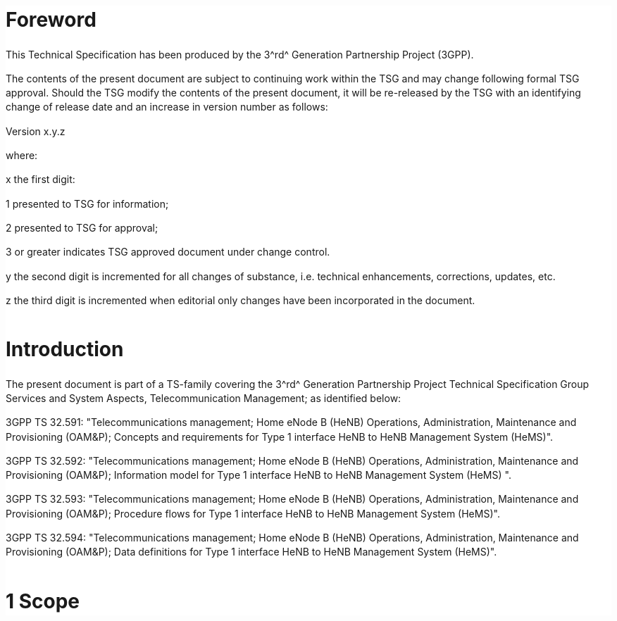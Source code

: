 Foreword
========

This Technical Specification has been produced by the 3^rd^ Generation
Partnership Project (3GPP).

The contents of the present document are subject to continuing work
within the TSG and may change following formal TSG approval. Should the
TSG modify the contents of the present document, it will be re-released
by the TSG with an identifying change of release date and an increase in
version number as follows:

Version x.y.z

where:

x the first digit:

1 presented to TSG for information;

2 presented to TSG for approval;

3 or greater indicates TSG approved document under change control.

y the second digit is incremented for all changes of substance, i.e.
technical enhancements, corrections, updates, etc.

z the third digit is incremented when editorial only changes have been
incorporated in the document.

Introduction
============

The present document is part of a TS-family covering the 3^rd^
Generation Partnership Project Technical Specification Group Services
and System Aspects, Telecommunication Management; as identified below:

3GPP TS 32.591: \"Telecommunications management; Home eNode B (HeNB)
Operations, Administration, Maintenance and Provisioning (OAM&P);
Concepts and requirements for Type 1 interface HeNB to HeNB Management
System (HeMS)\".

3GPP TS 32.592: \"Telecommunications management; Home eNode B (HeNB)
Operations, Administration, Maintenance and Provisioning (OAM&P);
Information model for Type 1 interface HeNB to HeNB Management System
(HeMS) \".

3GPP TS 32.593: \"Telecommunications management; Home eNode B (HeNB)
Operations, Administration, Maintenance and Provisioning (OAM&P);
Procedure flows for Type 1 interface HeNB to HeNB Management System
(HeMS)\".

3GPP TS 32.594: \"Telecommunications management; Home eNode B (HeNB)
Operations, Administration, Maintenance and Provisioning (OAM&P); Data
definitions for Type 1 interface HeNB to HeNB Management System
(HeMS)\".

1 Scope
=======
